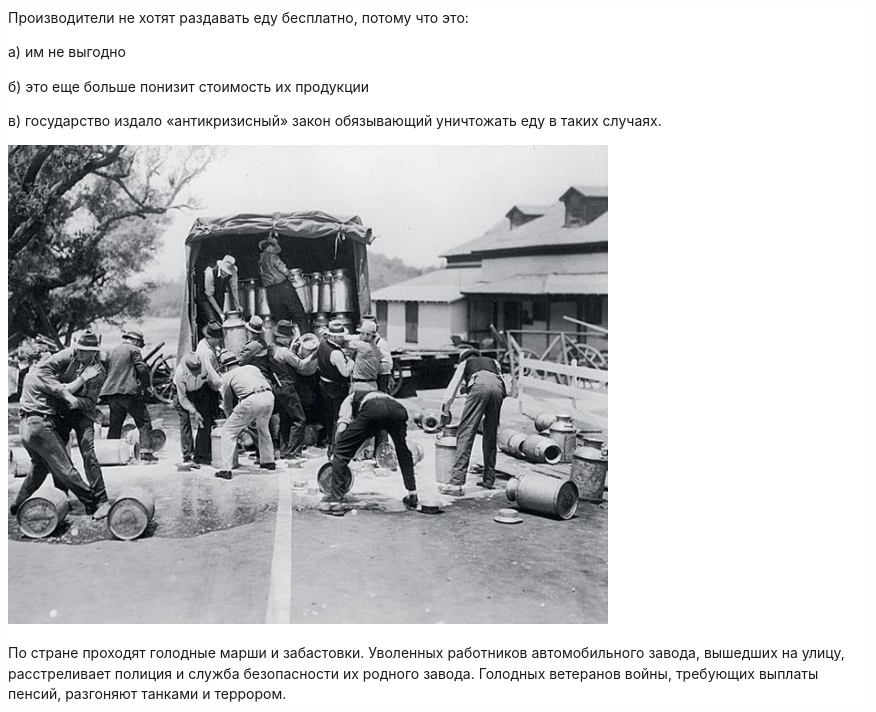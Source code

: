 Производители не хотят раздавать еду бесплатно, потому что это: 

а) им не выгодно 

б) это еще больше понизит стоимость их продукции 

в) государство издало «антикризисный» закон обязывающий уничтожать еду в таких случаях. 

<a href="/assets/images/novichku/krizis/krizis_2.jpg" class="image-popup">
	<img src="/assets/images/novichku/krizis/krizis_2.jpg" alt="money">
</a>



По стране проходят голодные марши и забастовки. Уволенных работников автомобильного завода, вышедших на улицу, расстреливает полиция и служба безопасности их родного завода. Голодных ветеранов войны, требующих выплаты пенсий, разгоняют танками и террором. 

<a href="/assets/images/novichku/krizis/krizis_3.jpg" class="image-popup">